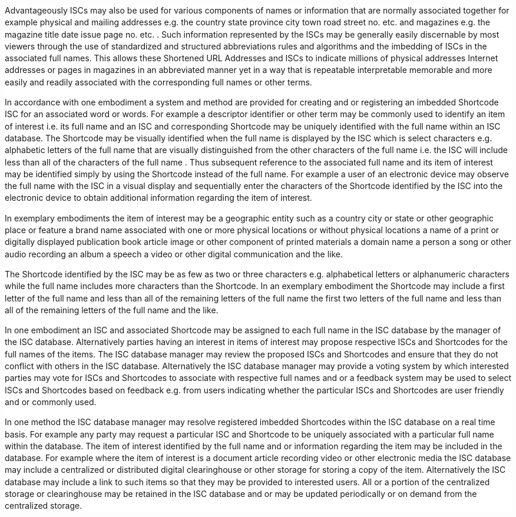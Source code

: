 Advantageously ISCs may also be used for various components of names or information that are normally associated together for example physical and mailing addresses e.g. the country state province city town road street no. etc. and magazines e.g. the magazine title date issue page no. etc. . Such information represented by the ISCs may be generally easily discernable by most viewers through the use of standardized and structured abbreviations rules and algorithms and the imbedding of ISCs in the associated full names. This allows these Shortened URL Addresses and ISCs to indicate millions of physical addresses Internet addresses or pages in magazines in an abbreviated manner yet in a way that is repeatable interpretable memorable and more easily and readily associated with the corresponding full names or other terms.

In accordance with one embodiment a system and method are provided for creating and or registering an imbedded Shortcode ISC for an associated word or words. For example a descriptor identifier or other term may be commonly used to identify an item of interest i.e. its full name and an ISC and corresponding Shortcode may be uniquely identified with the full name within an ISC database. The Shortcode may be visually identified when the full name is displayed by the ISC which is select characters e.g. alphabetic letters of the full name that are visually distinguished from the other characters of the full name i.e. the ISC will include less than all of the characters of the full name . Thus subsequent reference to the associated full name and its item of interest may be identified simply by using the Shortcode instead of the full name. For example a user of an electronic device may observe the full name with the ISC in a visual display and sequentially enter the characters of the Shortcode identified by the ISC into the electronic device to obtain additional information regarding the item of interest.

In exemplary embodiments the item of interest may be a geographic entity such as a country city or state or other geographic place or feature a brand name associated with one or more physical locations or without physical locations a name of a print or digitally displayed publication book article image or other component of printed materials a domain name a person a song or other audio recording an album a speech a video or other digital communication and the like.

The Shortcode identified by the ISC may be as few as two or three characters e.g. alphabetical letters or alphanumeric characters while the full name includes more characters than the Shortcode. In an exemplary embodiment the Shortcode may include a first letter of the full name and less than all of the remaining letters of the full name the first two letters of the full name and less than all of the remaining letters of the full name and the like.

In one embodiment an ISC and associated Shortcode may be assigned to each full name in the ISC database by the manager of the ISC database. Alternatively parties having an interest in items of interest may propose respective ISCs and Shortcodes for the full names of the items. The ISC database manager may review the proposed ISCs and Shortcodes and ensure that they do not conflict with others in the ISC database. Alternatively the ISC database manager may provide a voting system by which interested parties may vote for ISCs and Shortcodes to associate with respective full names and or a feedback system may be used to select ISCs and Shortcodes based on feedback e.g. from users indicating whether the particular ISCs and Shortcodes are user friendly and or commonly used.

In one method the ISC database manager may resolve registered imbedded Shortcodes within the ISC database on a real time basis. For example any party may request a particular ISC and Shortcode to be uniquely associated with a particular full name within the database. The item of interest identified by the full name and or information regarding the item may be included in the database. For example where the item of interest is a document article recording video or other electronic media the ISC database may include a centralized or distributed digital clearinghouse or other storage for storing a copy of the item. Alternatively the ISC database may include a link to such items so that they may be provided to interested users. All or a portion of the centralized storage or clearinghouse may be retained in the ISC database and or may be updated periodically or on demand from the centralized storage.
